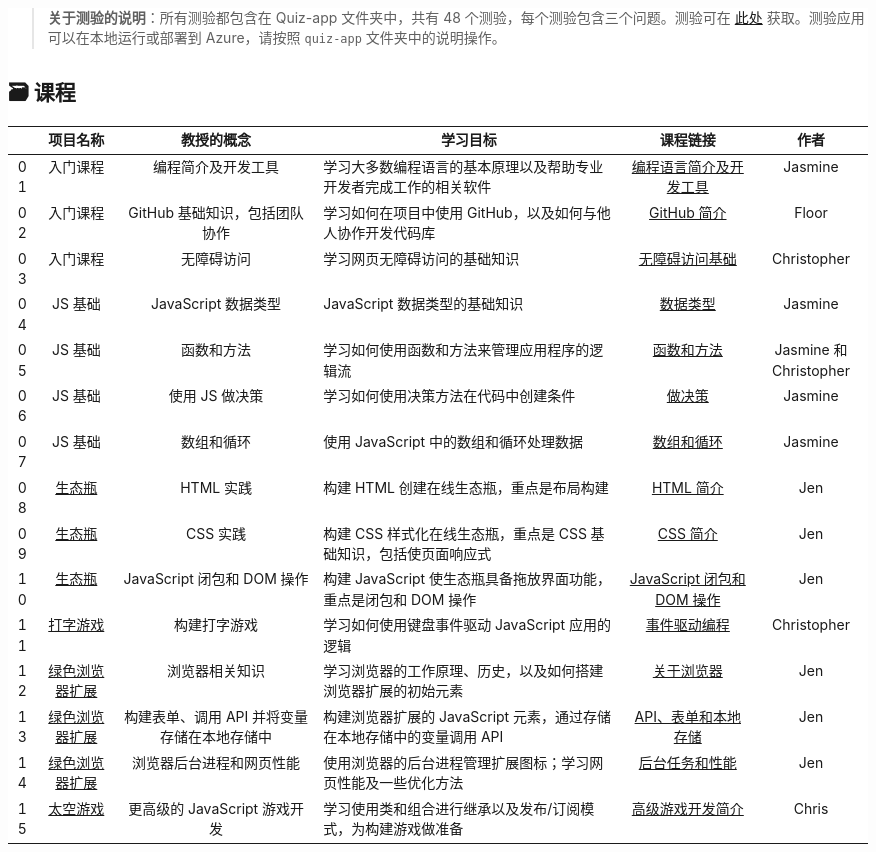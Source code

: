 > **关于测验的说明**：所有测验都包含在 Quiz-app 文件夹中，共有 48 个测验，每个测验包含三个问题。测验可在 [此处](https://ff-quizzes.netlify.app/web/) 获取。测验应用可以在本地运行或部署到 Azure，请按照 `quiz-app` 文件夹中的说明操作。

## 🗃️ 课程

|     |                       项目名称                       |                            教授的概念                             | 学习目标                                                                                                                 |                                                         课程链接                                                          |         作者          |
| :-: | :--------------------------------------------------: | :----------------------------------------------------------------: | ----------------------------------------------------------------------------------------------------------------------- | :----------------------------------------------------------------------------------------------------------------------: | :-------------------: |
| 01  |                     入门课程                      |           编程简介及开发工具           | 学习大多数编程语言的基本原理以及帮助专业开发者完成工作的相关软件 | [编程语言简介及开发工具](./1-getting-started-lessons/1-intro-to-programming-languages/README.md) |         Jasmine         |
| 02  |                     入门课程                      |             GitHub 基础知识，包括团队协作             | 学习如何在项目中使用 GitHub，以及如何与他人协作开发代码库                                                    |                            [GitHub 简介](./1-getting-started-lessons/2-github-basics/README.md)                             |          Floor          |
| 03  |                     入门课程                      |                             无障碍访问                              | 学习网页无障碍访问的基础知识                                                                                               |                       [无障碍访问基础](./1-getting-started-lessons/3-accessibility/README.md)                       |       Christopher       |
| 04  |                        JS 基础                         |                         JavaScript 数据类型                          | JavaScript 数据类型的基础知识                                                                                                 |                                       [数据类型](./2-js-basics/1-data-types/README.md)                                        |         Jasmine         |
| 05  |                        JS 基础                         |                         函数和方法                          | 学习如何使用函数和方法来管理应用程序的逻辑流                                                             |                              [函数和方法](./2-js-basics/2-functions-methods/README.md)                               | Jasmine 和 Christopher |
| 06  |                        JS 基础                         |                        使用 JS 做决策                        | 学习如何使用决策方法在代码中创建条件                                                           |                                 [做决策](./2-js-basics/3-making-decisions/README.md)                                  |         Jasmine         |
| 07  |                        JS 基础                         |                            数组和循环                            | 使用 JavaScript 中的数组和循环处理数据                                                                                 |                                   [数组和循环](./2-js-basics/4-arrays-loops/README.md)                                    |         Jasmine         |
| 08  |       [生态瓶](./3-terrarium/solution/README.md)       |                            HTML 实践                            | 构建 HTML 创建在线生态瓶，重点是布局构建                                                         |                                 [HTML 简介](./3-terrarium/1-intro-to-html/README.md)                                 |           Jen           |
| 09  |       [生态瓶](./3-terrarium/solution/README.md)       |                            CSS 实践                             | 构建 CSS 样式化在线生态瓶，重点是 CSS 基础知识，包括使页面响应式                     |                                  [CSS 简介](./3-terrarium/2-intro-to-css/README.md)                                  |           Jen           |
| 10  |            [生态瓶](./3-terrarium/solution/README.md)            |                 JavaScript 闭包和 DOM 操作                  | 构建 JavaScript 使生态瓶具备拖放界面功能，重点是闭包和 DOM 操作             |                  [JavaScript 闭包和 DOM 操作](./3-terrarium/3-intro-to-DOM-and-closures/README.md)                   |           Jen           |
| 11  |          [打字游戏](./4-typing-game/solution/README.md)          |                          构建打字游戏                           | 学习如何使用键盘事件驱动 JavaScript 应用的逻辑                                                          |                                [事件驱动编程](./4-typing-game/typing-game/README.md)                                |       Christopher       |
| 12  | [绿色浏览器扩展](./5-browser-extension/solution/README.md) |                         浏览器相关知识                          | 学习浏览器的工作原理、历史，以及如何搭建浏览器扩展的初始元素                               |                               [关于浏览器](./5-browser-extension/1-about-browsers/README.md)                                |           Jen           |
| 13  | [绿色浏览器扩展](./5-browser-extension/solution/README.md) | 构建表单、调用 API 并将变量存储在本地存储中 | 构建浏览器扩展的 JavaScript 元素，通过存储在本地存储中的变量调用 API                      |                [API、表单和本地存储](./5-browser-extension/2-forms-browsers-local-storage/README.md)                 |           Jen           |
| 14  | [绿色浏览器扩展](./5-browser-extension/solution/README.md) |          浏览器后台进程和网页性能          | 使用浏览器的后台进程管理扩展图标；学习网页性能及一些优化方法   |             [后台任务和性能](./5-browser-extension/3-background-tasks-and-performance/README.md)              |           Jen           |
| 15  |           [太空游戏](./6-space-game/solution/README.md)           |             更高级的 JavaScript 游戏开发             | 学习使用类和组合进行继承以及发布/订阅模式，为构建游戏做准备              |                      [高级游戏开发简介](./6-space-game/1-introduction/README.md)                       |          Chris          |